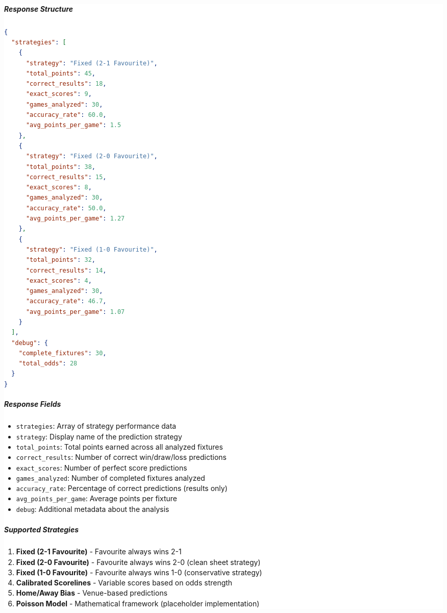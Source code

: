 ##### Response Structure
```json
{
  "strategies": [
    {
      "strategy": "Fixed (2-1 Favourite)",
      "total_points": 45,
      "correct_results": 18,
      "exact_scores": 9,
      "games_analyzed": 30,
      "accuracy_rate": 60.0,
      "avg_points_per_game": 1.5
    },
    {
      "strategy": "Fixed (2-0 Favourite)",
      "total_points": 38,
      "correct_results": 15,
      "exact_scores": 8,
      "games_analyzed": 30,
      "accuracy_rate": 50.0,
      "avg_points_per_game": 1.27
    },
    {
      "strategy": "Fixed (1-0 Favourite)",
      "total_points": 32,
      "correct_results": 14,
      "exact_scores": 4,
      "games_analyzed": 30,
      "accuracy_rate": 46.7,
      "avg_points_per_game": 1.07
    }
  ],
  "debug": {
    "complete_fixtures": 30,
    "total_odds": 28
  }
}
```

##### Response Fields
- `strategies`: Array of strategy performance data
- `strategy`: Display name of the prediction strategy
- `total_points`: Total points earned across all analyzed fixtures
- `correct_results`: Number of correct win/draw/loss predictions
- `exact_scores`: Number of perfect score predictions
- `games_analyzed`: Number of completed fixtures analyzed
- `accuracy_rate`: Percentage of correct predictions (results only)
- `avg_points_per_game`: Average points per fixture
- `debug`: Additional metadata about the analysis

##### Supported Strategies
1. **Fixed (2-1 Favourite)** - Favourite always wins 2-1
2. **Fixed (2-0 Favourite)** - Favourite always wins 2-0 (clean sheet strategy)
3. **Fixed (1-0 Favourite)** - Favourite always wins 1-0 (conservative strategy)
4. **Calibrated Scorelines** - Variable scores based on odds strength
5. **Home/Away Bias** - Venue-based predictions
6. **Poisson Model** - Mathematical framework (placeholder implementation)
